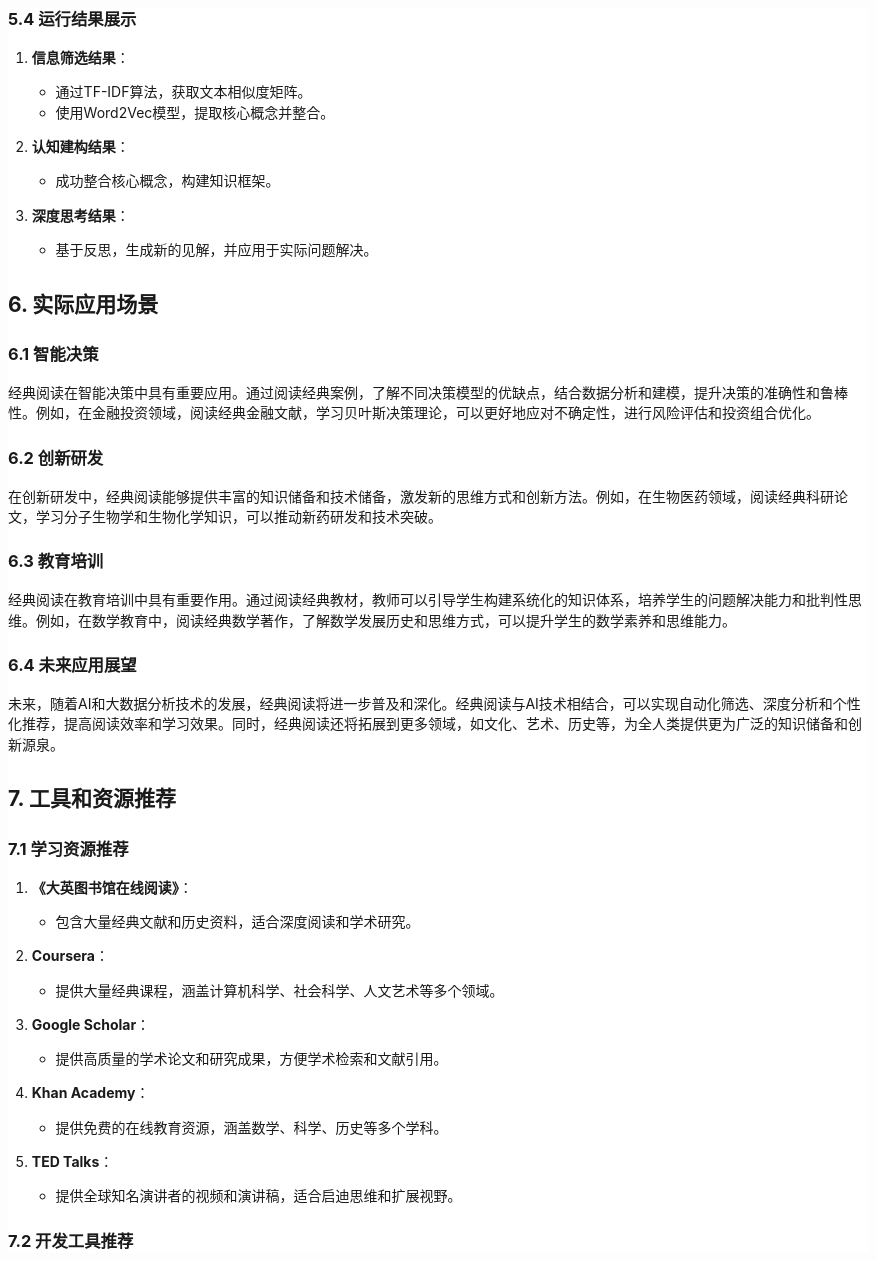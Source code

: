### 5.4 运行结果展示

1. **信息筛选结果**：
   - 通过TF-IDF算法，获取文本相似度矩阵。
   - 使用Word2Vec模型，提取核心概念并整合。

2. **认知建构结果**：
   - 成功整合核心概念，构建知识框架。

3. **深度思考结果**：
   - 基于反思，生成新的见解，并应用于实际问题解决。

## 6. 实际应用场景

### 6.1 智能决策

经典阅读在智能决策中具有重要应用。通过阅读经典案例，了解不同决策模型的优缺点，结合数据分析和建模，提升决策的准确性和鲁棒性。例如，在金融投资领域，阅读经典金融文献，学习贝叶斯决策理论，可以更好地应对不确定性，进行风险评估和投资组合优化。

### 6.2 创新研发

在创新研发中，经典阅读能够提供丰富的知识储备和技术储备，激发新的思维方式和创新方法。例如，在生物医药领域，阅读经典科研论文，学习分子生物学和生物化学知识，可以推动新药研发和技术突破。

### 6.3 教育培训

经典阅读在教育培训中具有重要作用。通过阅读经典教材，教师可以引导学生构建系统化的知识体系，培养学生的问题解决能力和批判性思维。例如，在数学教育中，阅读经典数学著作，了解数学发展历史和思维方式，可以提升学生的数学素养和思维能力。

### 6.4 未来应用展望

未来，随着AI和大数据分析技术的发展，经典阅读将进一步普及和深化。经典阅读与AI技术相结合，可以实现自动化筛选、深度分析和个性化推荐，提高阅读效率和学习效果。同时，经典阅读还将拓展到更多领域，如文化、艺术、历史等，为全人类提供更为广泛的知识储备和创新源泉。

## 7. 工具和资源推荐

### 7.1 学习资源推荐

1. **《大英图书馆在线阅读》**：
   - 包含大量经典文献和历史资料，适合深度阅读和学术研究。

2. **Coursera**：
   - 提供大量经典课程，涵盖计算机科学、社会科学、人文艺术等多个领域。

3. **Google Scholar**：
   - 提供高质量的学术论文和研究成果，方便学术检索和文献引用。

4. **Khan Academy**：
   - 提供免费的在线教育资源，涵盖数学、科学、历史等多个学科。

5. **TED Talks**：
   - 提供全球知名演讲者的视频和演讲稿，适合启迪思维和扩展视野。

### 7.2 开发工具推荐
